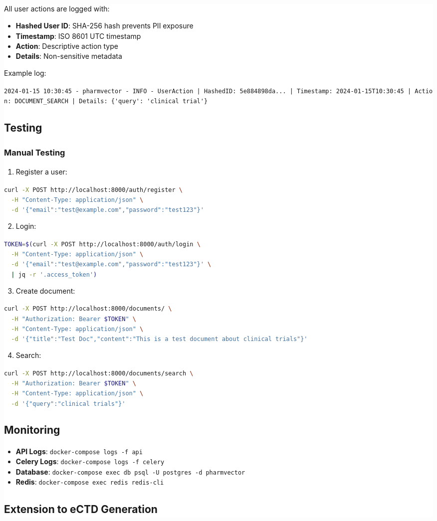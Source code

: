 All user actions are logged with:
- **Hashed User ID**: SHA-256 hash prevents PII exposure
- **Timestamp**: ISO 8601 UTC timestamp
- **Action**: Descriptive action type
- **Details**: Non-sensitive metadata

Example log:
```
2024-01-15 10:30:45 - pharmvector - INFO - UserAction | HashedID: 5e884898da... | Timestamp: 2024-01-15T10:30:45 | Action: DOCUMENT_SEARCH | Details: {'query': 'clinical trial'}
```

## Testing

### Manual Testing

1. Register a user:
```bash
curl -X POST http://localhost:8000/auth/register \
  -H "Content-Type: application/json" \
  -d '{"email":"test@example.com","password":"test123"}'
```

2. Login:
```bash
TOKEN=$(curl -X POST http://localhost:8000/auth/login \
  -H "Content-Type: application/json" \
  -d '{"email":"test@example.com","password":"test123"}' \
  | jq -r '.access_token')
```

3. Create document:
```bash
curl -X POST http://localhost:8000/documents/ \
  -H "Authorization: Bearer $TOKEN" \
  -H "Content-Type: application/json" \
  -d '{"title":"Test Doc","content":"This is a test document about clinical trials"}'
```

4. Search:
```bash
curl -X POST http://localhost:8000/documents/search \
  -H "Authorization: Bearer $TOKEN" \
  -H "Content-Type: application/json" \
  -d '{"query":"clinical trials"}'
```

## Monitoring

- **API Logs**: `docker-compose logs -f api`
- **Celery Logs**: `docker-compose logs -f celery`
- **Database**: `docker-compose exec db psql -U postgres -d pharmvector`
- **Redis**: `docker-compose exec redis redis-cli`

## Extension to eCTD Generation
